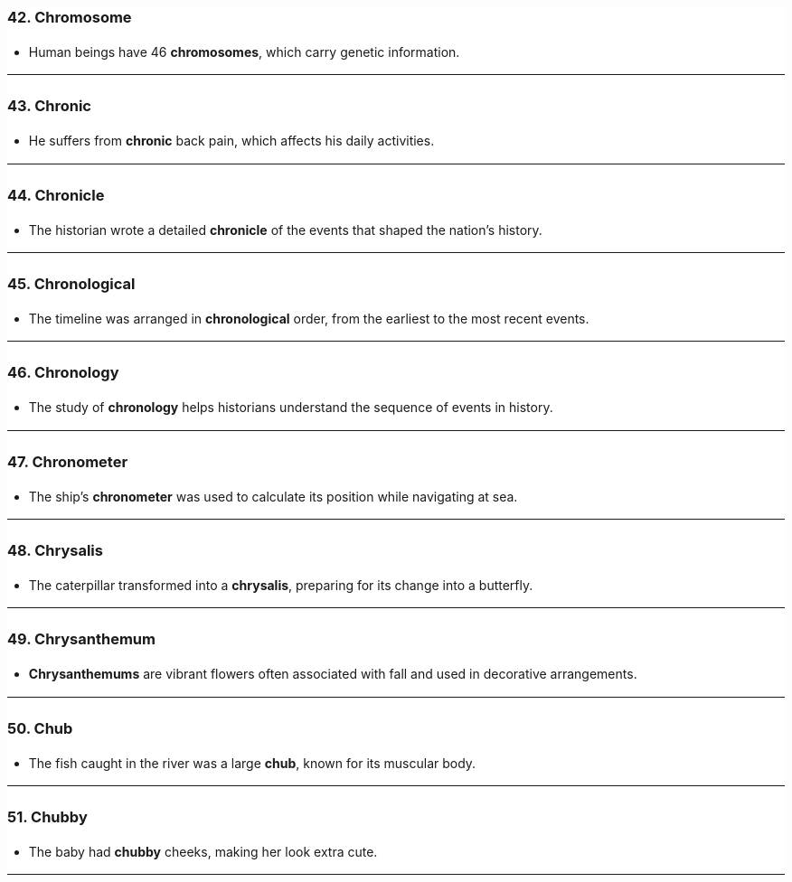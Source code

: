 ### 42. **Chromosome**  
- Human beings have 46 **chromosomes**, which carry genetic information.

---

### 43. **Chronic**  
- He suffers from **chronic** back pain, which affects his daily activities.

---

### 44. **Chronicle**  
- The historian wrote a detailed **chronicle** of the events that shaped the nation’s history.

---

### 45. **Chronological**  
- The timeline was arranged in **chronological** order, from the earliest to the most recent events.

---

### 46. **Chronology**  
- The study of **chronology** helps historians understand the sequence of events in history.

---

### 47. **Chronometer**  
- The ship’s **chronometer** was used to calculate its position while navigating at sea.

---

### 48. **Chrysalis**  
- The caterpillar transformed into a **chrysalis**, preparing for its change into a butterfly.

---

### 49. **Chrysanthemum**  
- **Chrysanthemums** are vibrant flowers often associated with fall and used in decorative arrangements.

---

### 50. **Chub**  
- The fish caught in the river was a large **chub**, known for its muscular body.

---

### 51. **Chubby**  
- The baby had **chubby** cheeks, making her look extra cute.

---

